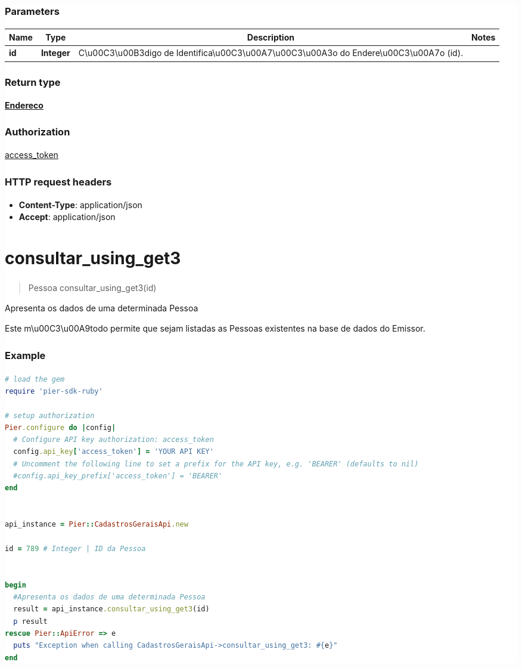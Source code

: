 ### Parameters

Name | Type | Description  | Notes
------------- | ------------- | ------------- | -------------
 **id** | **Integer**| C\u00C3\u00B3digo de Identifica\u00C3\u00A7\u00C3\u00A3o do Endere\u00C3\u00A7o (id). | 


### Return type

[**Endereco**](Endereco.md)

### Authorization

[access_token](../README.md#access_token)

### HTTP request headers

 - **Content-Type**: application/json
 - **Accept**: application/json




# **consultar_using_get3**
> Pessoa consultar_using_get3(id)

Apresenta os dados de uma determinada Pessoa

Este m\u00C3\u00A9todo permite que sejam listadas as Pessoas existentes na base de dados do Emissor.

### Example
```ruby
# load the gem
require 'pier-sdk-ruby'

# setup authorization 
Pier.configure do |config|
  # Configure API key authorization: access_token
  config.api_key['access_token'] = 'YOUR API KEY'
  # Uncomment the following line to set a prefix for the API key, e.g. 'BEARER' (defaults to nil)
  #config.api_key_prefix['access_token'] = 'BEARER'
end


api_instance = Pier::CadastrosGeraisApi.new

id = 789 # Integer | ID da Pessoa


begin
  #Apresenta os dados de uma determinada Pessoa
  result = api_instance.consultar_using_get3(id)
  p result
rescue Pier::ApiError => e
  puts "Exception when calling CadastrosGeraisApi->consultar_using_get3: #{e}"
end
```
